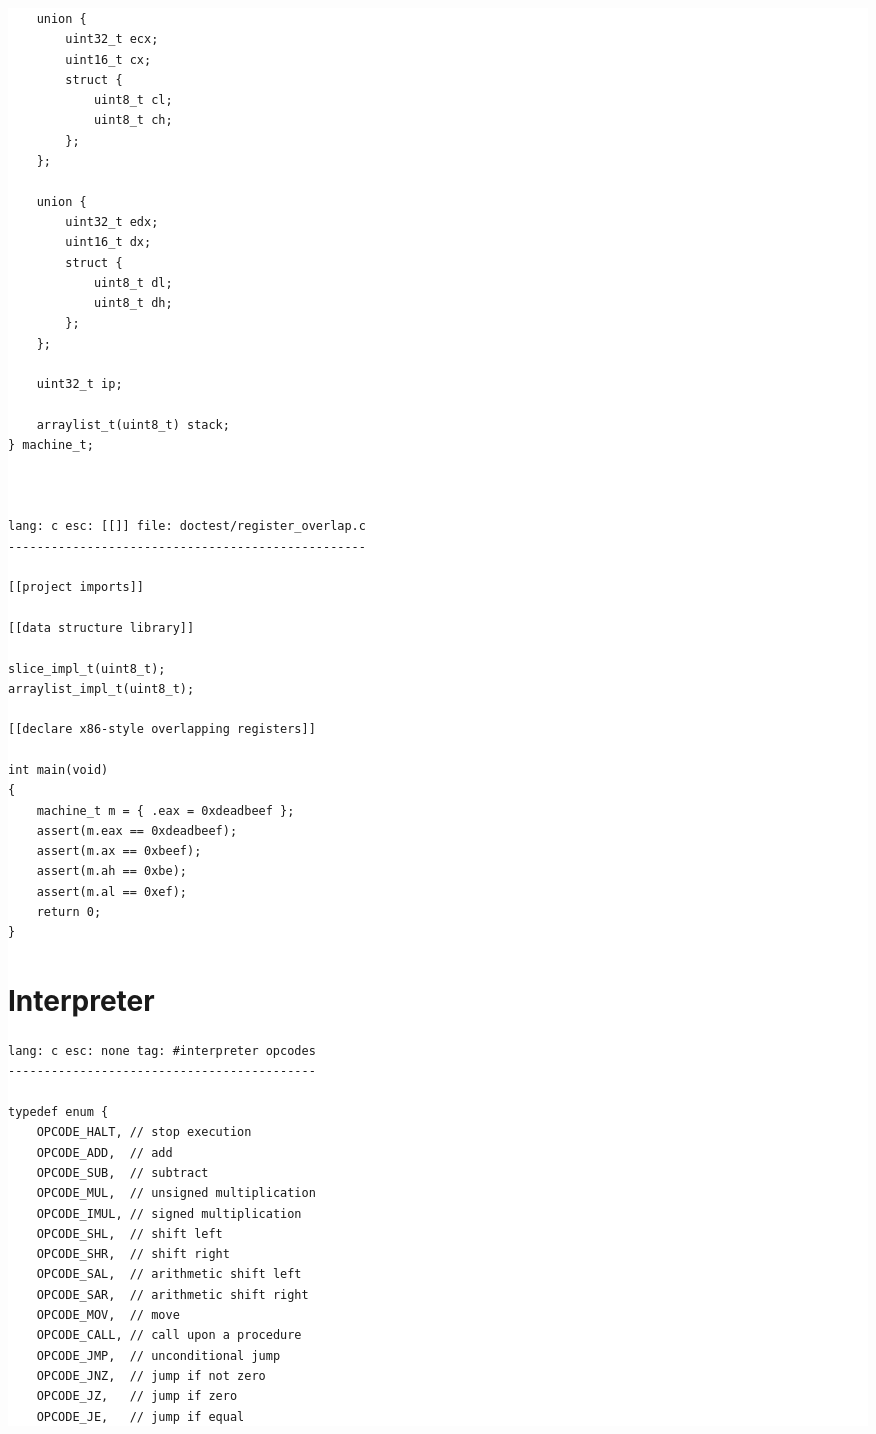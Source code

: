         union {
            uint32_t ecx;
            uint16_t cx;
            struct {
                uint8_t cl;
                uint8_t ch;
            };
        };

        union {
            uint32_t edx;
            uint16_t dx;
            struct {
                uint8_t dl;
                uint8_t dh;
            };
        };

        uint32_t ip;

        arraylist_t(uint8_t) stack;
    } machine_t;



    lang: c esc: [[]] file: doctest/register_overlap.c
    --------------------------------------------------

    [[project imports]]

    [[data structure library]]

    slice_impl_t(uint8_t);
    arraylist_impl_t(uint8_t);

    [[declare x86-style overlapping registers]]

    int main(void)
    {
        machine_t m = { .eax = 0xdeadbeef };
        assert(m.eax == 0xdeadbeef);
        assert(m.ax == 0xbeef);
        assert(m.ah == 0xbe);
        assert(m.al == 0xef);
        return 0;
    }

# Interpreter

    lang: c esc: none tag: #interpreter opcodes
    -------------------------------------------

    typedef enum {
        OPCODE_HALT, // stop execution
        OPCODE_ADD,  // add
        OPCODE_SUB,  // subtract
        OPCODE_MUL,  // unsigned multiplication
        OPCODE_IMUL, // signed multiplication
        OPCODE_SHL,  // shift left
        OPCODE_SHR,  // shift right
        OPCODE_SAL,  // arithmetic shift left
        OPCODE_SAR,  // arithmetic shift right
        OPCODE_MOV,  // move
        OPCODE_CALL, // call upon a procedure
        OPCODE_JMP,  // unconditional jump
        OPCODE_JNZ,  // jump if not zero
        OPCODE_JZ,   // jump if zero
        OPCODE_JE,   // jump if equal